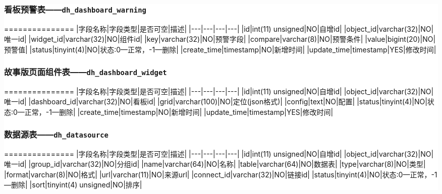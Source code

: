 ### 看板预警表——`dh_dashboard_warning` ###
===============
|字段名称|字段类型|是否可空|描述|
|---|---|---|---|
|id|int(11) unsigned|NO|自增id|
|object_id|varchar(32)|NO|唯一id|
|widget_id|varchar(32)|NO|组件id|
|key|varchar(32)|NO|预警字段|
|compare|varchar(8)|NO|预警条件|
|value|bigint(20)|NO|预警值|
|status|tinyint(4)|NO|状态:0—正常，-1—删除|
|create_time|timestamp|NO|新增时间|
|update_time|timestamp|YES|修改时间|

### 故事版页面组件表——`dh_dashboard_widget` ###
===============
|字段名称|字段类型|是否可空|描述|
|---|---|---|---|
|id|int(11) unsigned|NO|自增id|
|object_id|varchar(32)|NO|唯一id|
|dashboard_id|varchar(32)|NO|看板id|
|grid|varchar(100)|NO|定位(json格式)|
|config|text|NO|配置|
|status|tinyint(4)|NO|状态:0—正常，-1—删除|
|create_time|timestamp|NO|新增时间|
|update_time|timestamp|YES|修改时间|

### 数据源表——`dh_datasource` ###
===============
|字段名称|字段类型|是否可空|描述|
|---|---|---|---|
|id|int(11) unsigned|NO|自增id|
|object_id|varchar(32)|NO|唯一id|
|group_id|varchar(32)|NO|分组id|
|name|varchar(64)|NO|名称|
|table|varchar(64)|NO|数据表|
|type|varchar(8)|NO|类型|
|format|varchar(8)|NO|格式|
|url|varchar(11)|NO|来源url|
|connect_id|varchar(32)|NO|链接id|
|status|tinyint(4)|NO|状态:0—正常，-1—删除|
|sort|tinyint(4) unsigned|NO|排序|